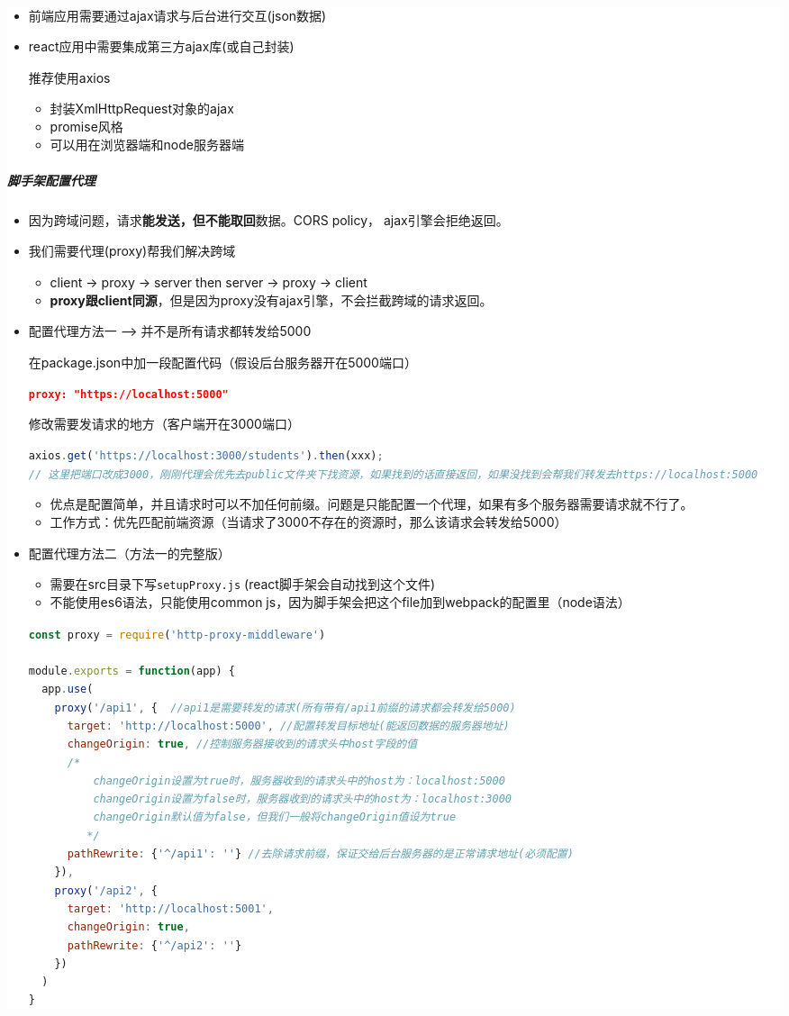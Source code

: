   * 前端应用需要通过ajax请求与后台进行交互(json数据)

  * react应用中需要集成第三方ajax库(或自己封装)  

    推荐使用axios

    * 封装XmlHttpRequest对象的ajax
    * promise风格
    * 可以用在浏览器端和node服务器端


##### 脚手架**配置代理**

* 因为跨域问题，请求**能发送，但不能取回**数据。CORS policy， ajax引擎会拒绝返回。

* 我们需要代理(proxy)帮我们解决跨域

  * client -> proxy -> server then  server -> proxy -> client
  * **proxy跟client同源**，但是因为proxy没有ajax引擎，不会拦截跨域的请求返回。

* 配置代理方法一  --> 并不是所有请求都转发给5000

  在package.json中加一段配置代码（假设后台服务器开在5000端口）

  ```json
  proxy: "https://localhost:5000"
  ```

  修改需要发请求的地方（客户端开在3000端口）

  ```javascript
  axios.get('https://localhost:3000/students').then(xxx);
  // 这里把端口改成3000，刚刚代理会优先去public文件夹下找资源，如果找到的话直接返回，如果没找到会帮我们转发去https://localhost:5000
  ```

  * 优点是配置简单，并且请求时可以不加任何前缀。问题是只能配置一个代理，如果有多个服务器需要请求就不行了。
  * 工作方式：优先匹配前端资源（当请求了3000不存在的资源时，那么该请求会转发给5000）

* 配置代理方法二（方法一的完整版）

  * 需要在src目录下写`setupProxy.js` (react脚手架会自动找到这个文件)
  * 不能使用es6语法，只能使用common js，因为脚手架会把这个file加到webpack的配置里（node语法）

  ```javascript
  const proxy = require('http-proxy-middleware')
     
  module.exports = function(app) {
    app.use(
      proxy('/api1', {  //api1是需要转发的请求(所有带有/api1前缀的请求都会转发给5000)
        target: 'http://localhost:5000', //配置转发目标地址(能返回数据的服务器地址)
        changeOrigin: true, //控制服务器接收到的请求头中host字段的值
        /*
           	changeOrigin设置为true时，服务器收到的请求头中的host为：localhost:5000
           	changeOrigin设置为false时，服务器收到的请求头中的host为：localhost:3000
           	changeOrigin默认值为false，但我们一般将changeOrigin值设为true
           */
        pathRewrite: {'^/api1': ''} //去除请求前缀，保证交给后台服务器的是正常请求地址(必须配置)
      }),
      proxy('/api2', { 
        target: 'http://localhost:5001',
        changeOrigin: true,
        pathRewrite: {'^/api2': ''}
      })
    )
  }
  ```
